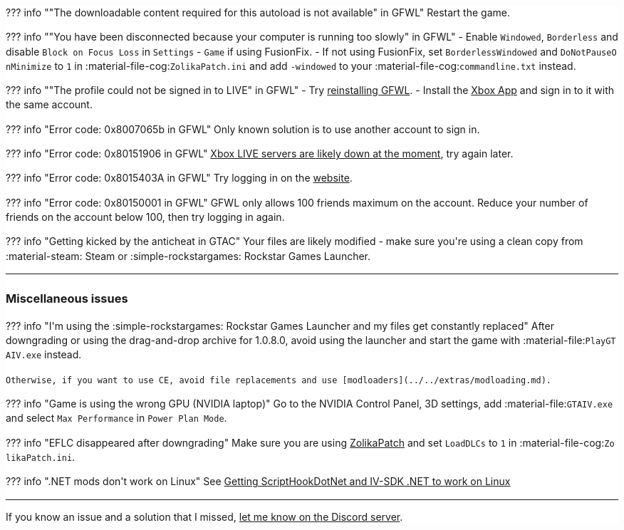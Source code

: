 ??? info ""The downloadable content required for this autoload is not available" in GFWL"
    Restart the game.

??? info ""You have been disconnected because your computer is running too slowly" in GFWL"
    - Enable `Windowed`, `Borderless` and disable `Block on Focus Loss` in `Settings` - `Game` if using FusionFix.
        - If not using FusionFix, set `BorderlessWindowed` and `DoNotPauseOnMinimize` to `1` in :material-file-cog:`ZolikaPatch.ini` and add `-windowed` to your :material-file-cog:`commandline.txt` instead.

??? info ""The profile could not be signed in to LIVE" in GFWL"
    - Try [reinstalling GFWL](../../extras/multiplayer.md/#gfwl-install).
    - Install the [Xbox App](https://www.xbox.com/en-US/apps/xbox-app-for-pc) and sign in to it with the same account.

??? info "Error code: 0x8007065b in GFWL"
    Only known solution is to use another account to sign in.

??? info "Error code: 0x80151906 in GFWL"
    [Xbox LIVE servers are likely down at the moment](https://support.xbox.com/en-US/xbox-live-status), try again later.

??? info "Error code: 0x8015403A in GFWL"
    Try logging in on the [website](https://account.xbox.com/Account/Signin).

??? info "Error code: 0x80150001 in GFWL"
    GFWL only allows 100 friends maximum on the account. Reduce your number of friends on the account below 100, then try logging in again.

??? info "Getting kicked by the anticheat in GTAC"
    Your files are likely modified - make sure you're using a clean copy from :material-steam: Steam or :simple-rockstargames: Rockstar Games Launcher.

---

### Miscellaneous issues

??? info "I'm using the :simple-rockstargames: Rockstar Games Launcher and my files get constantly replaced"
    After downgrading or using the drag-and-drop archive for 1.0.8.0, avoid using the launcher and start the game with :material-file:`PlayGTAIV.exe` instead.

    Otherwise, if you want to use CE, avoid file replacements and use [modloaders](../../extras/modloading.md).

??? info "Game is using the wrong GPU (NVIDIA laptop)"
    Go to the NVIDIA Control Panel, 3D settings, add :material-file:`GTAIV.exe` and select `Max Performance` in `Power Plan Mode`.

??? info "EFLC disappeared after downgrading"
    Make sure you are using [ZolikaPatch](../../essential-modding/zolikapatch.md) and set `LoadDLCs` to `1` in :material-file-cog:`ZolikaPatch.ini`.

??? info ".NET mods don't work on Linux"
    See [Getting ScriptHookDotNet and IV-SDK .NET to work on Linux](mod-dependencies.md/#getting-scripthookdotnet-and-iv-sdk-net-to-work-on-linux)

---

If you know an issue and a solution that I missed, [let me know on the Discord server](../../index.md/#navigation).
